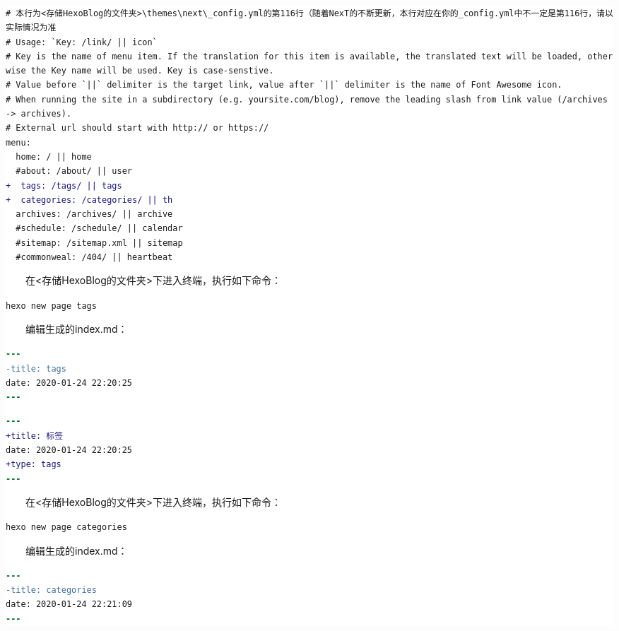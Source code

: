 ```diff
# 本行为<存储HexoBlog的文件夹>\themes\next\_config.yml的第116行（随着NexT的不断更新，本行对应在你的_config.yml中不一定是第116行，请以实际情况为准
# Usage: `Key: /link/ || icon`
# Key is the name of menu item. If the translation for this item is available, the translated text will be loaded, otherwise the Key name will be used. Key is case-senstive.
# Value before `||` delimiter is the target link, value after `||` delimiter is the name of Font Awesome icon.
# When running the site in a subdirectory (e.g. yoursite.com/blog), remove the leading slash from link value (/archives -> archives).
# External url should start with http:// or https://
menu:
  home: / || home
  #about: /about/ || user
+  tags: /tags/ || tags
+  categories: /categories/ || th
  archives: /archives/ || archive
  #schedule: /schedule/ || calendar
  #sitemap: /sitemap.xml || sitemap
  #commonweal: /404/ || heartbeat
```

　　在<存储HexoBlog的文件夹>下进入终端，执行如下命令：

```bash
hexo new page tags
```

　　编辑生成的index.md：

```diff
---
-title: tags
date: 2020-01-24 22:20:25
---
```

```diff
---
+title: 标签
date: 2020-01-24 22:20:25
+type: tags
---
```

　　在<存储HexoBlog的文件夹>下进入终端，执行如下命令：

```bash
hexo new page categories
```

　　编辑生成的index.md：

```diff
---
-title: categories
date: 2020-01-24 22:21:09
---
```
